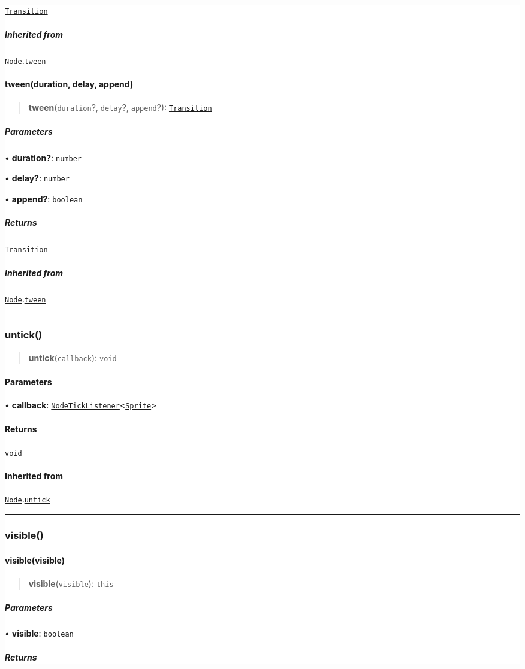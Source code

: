 [`Transition`](/api/classes/Transition)

##### Inherited from

[`Node`](/api/classes/Node).[`tween`](/api/classes/Node#tween)

#### tween(duration, delay, append)

> **tween**(`duration`?, `delay`?, `append`?): [`Transition`](/api/classes/Transition)

##### Parameters

• **duration?**: `number`

• **delay?**: `number`

• **append?**: `boolean`

##### Returns

[`Transition`](/api/classes/Transition)

##### Inherited from

[`Node`](/api/classes/Node).[`tween`](/api/classes/Node#tween)

***

### untick()

> **untick**(`callback`): `void`

#### Parameters

• **callback**: [`NodeTickListener`](/api/type-aliases/NodeTickListener)\<[`Sprite`](/api/classes/Sprite)\>

#### Returns

`void`

#### Inherited from

[`Node`](/api/classes/Node).[`untick`](/api/classes/Node#untick)

***

### visible()

#### visible(visible)

> **visible**(`visible`): `this`

##### Parameters

• **visible**: `boolean`

##### Returns

